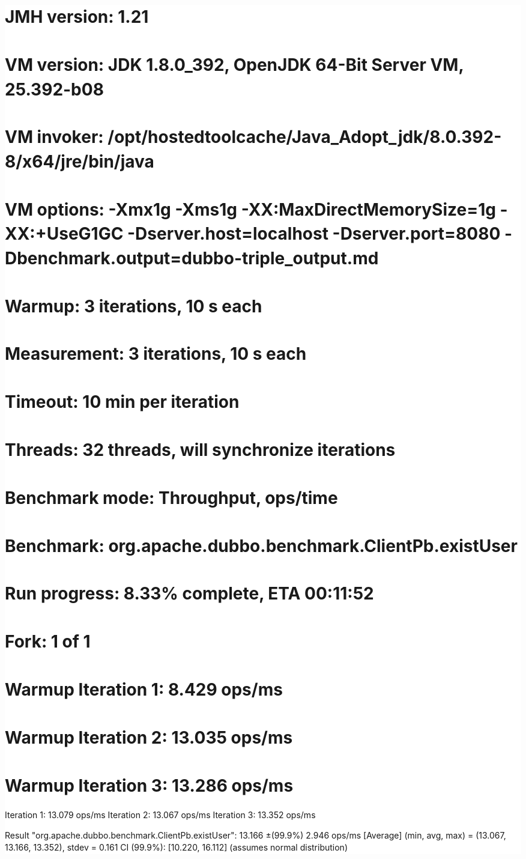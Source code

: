
# JMH version: 1.21
# VM version: JDK 1.8.0_392, OpenJDK 64-Bit Server VM, 25.392-b08
# VM invoker: /opt/hostedtoolcache/Java_Adopt_jdk/8.0.392-8/x64/jre/bin/java
# VM options: -Xmx1g -Xms1g -XX:MaxDirectMemorySize=1g -XX:+UseG1GC -Dserver.host=localhost -Dserver.port=8080 -Dbenchmark.output=dubbo-triple_output.md
# Warmup: 3 iterations, 10 s each
# Measurement: 3 iterations, 10 s each
# Timeout: 10 min per iteration
# Threads: 32 threads, will synchronize iterations
# Benchmark mode: Throughput, ops/time
# Benchmark: org.apache.dubbo.benchmark.ClientPb.existUser

# Run progress: 8.33% complete, ETA 00:11:52
# Fork: 1 of 1
# Warmup Iteration   1: 8.429 ops/ms
# Warmup Iteration   2: 13.035 ops/ms
# Warmup Iteration   3: 13.286 ops/ms
Iteration   1: 13.079 ops/ms
Iteration   2: 13.067 ops/ms
Iteration   3: 13.352 ops/ms


Result "org.apache.dubbo.benchmark.ClientPb.existUser":
  13.166 ±(99.9%) 2.946 ops/ms [Average]
  (min, avg, max) = (13.067, 13.166, 13.352), stdev = 0.161
  CI (99.9%): [10.220, 16.112] (assumes normal distribution)
